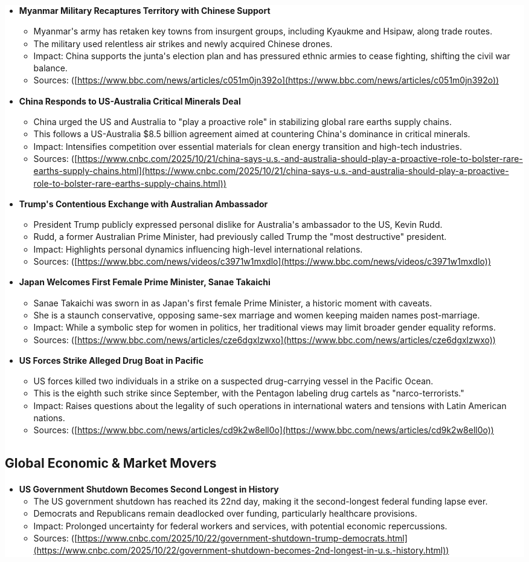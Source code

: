 *   **Myanmar Military Recaptures Territory with Chinese Support**
    *   Myanmar's army has retaken key towns from insurgent groups, including Kyaukme and Hsipaw, along trade routes.
    *   The military used relentless air strikes and newly acquired Chinese drones.
    *   Impact: China supports the junta's election plan and has pressured ethnic armies to cease fighting, shifting the civil war balance.
    *   Sources: ([https://www.bbc.com/news/articles/c051m0jn392o](https://www.bbc.com/news/articles/c051m0jn392o))

*   **China Responds to US-Australia Critical Minerals Deal**
    *   China urged the US and Australia to "play a proactive role" in stabilizing global rare earths supply chains.
    *   This follows a US-Australia $8.5 billion agreement aimed at countering China's dominance in critical minerals.
    *   Impact: Intensifies competition over essential materials for clean energy transition and high-tech industries.
    *   Sources: ([https://www.cnbc.com/2025/10/21/china-says-u.s.-and-australia-should-play-a-proactive-role-to-bolster-rare-earths-supply-chains.html](https://www.cnbc.com/2025/10/21/china-says-u.s.-and-australia-should-play-a-proactive-role-to-bolster-rare-earths-supply-chains.html))

*   **Trump's Contentious Exchange with Australian Ambassador**
    *   President Trump publicly expressed personal dislike for Australia's ambassador to the US, Kevin Rudd.
    *   Rudd, a former Australian Prime Minister, had previously called Trump the "most destructive" president.
    *   Impact: Highlights personal dynamics influencing high-level international relations.
    *   Sources: ([https://www.bbc.com/news/videos/c3971w1mxdlo](https://www.bbc.com/news/videos/c3971w1mxdlo))

*   **Japan Welcomes First Female Prime Minister, Sanae Takaichi**
    *   Sanae Takaichi was sworn in as Japan's first female Prime Minister, a historic moment with caveats.
    *   She is a staunch conservative, opposing same-sex marriage and women keeping maiden names post-marriage.
    *   Impact: While a symbolic step for women in politics, her traditional views may limit broader gender equality reforms.
    *   Sources: ([https://www.bbc.com/news/articles/cze6dgxlzwxo](https://www.bbc.com/news/articles/cze6dgxlzwxo))

*   **US Forces Strike Alleged Drug Boat in Pacific**
    *   US forces killed two individuals in a strike on a suspected drug-carrying vessel in the Pacific Ocean.
    *   This is the eighth such strike since September, with the Pentagon labeling drug cartels as "narco-terrorists."
    *   Impact: Raises questions about the legality of such operations in international waters and tensions with Latin American nations.
    *   Sources: ([https://www.bbc.com/news/articles/cd9k2w8ell0o](https://www.bbc.com/news/articles/cd9k2w8ell0o))

## Global Economic & Market Movers

*   **US Government Shutdown Becomes Second Longest in History**
    *   The US government shutdown has reached its 22nd day, making it the second-longest federal funding lapse ever.
    *   Democrats and Republicans remain deadlocked over funding, particularly healthcare provisions.
    *   Impact: Prolonged uncertainty for federal workers and services, with potential economic repercussions.
    *   Sources: ([https://www.cnbc.com/2025/10/22/government-shutdown-trump-democrats.html](https://www.cnbc.com/2025/10/22/government-shutdown-becomes-2nd-longest-in-u.s.-history.html))
